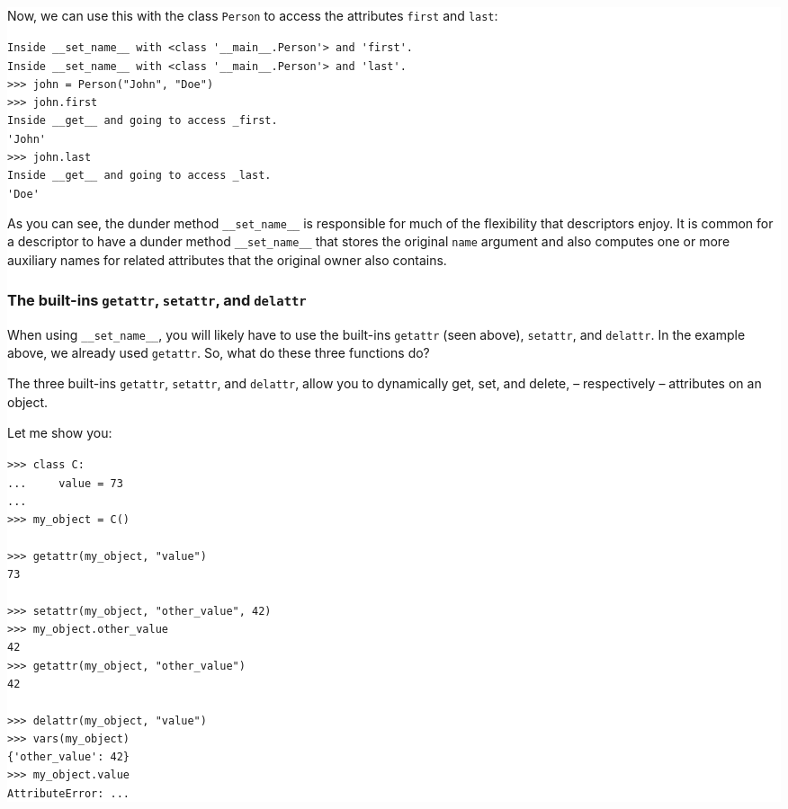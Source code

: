 Now, we can use this with the class `Person` to access the attributes `first` and `last`:

```pycon
Inside __set_name__ with <class '__main__.Person'> and 'first'.
Inside __set_name__ with <class '__main__.Person'> and 'last'.
>>> john = Person("John", "Doe")
>>> john.first
Inside __get__ and going to access _first.
'John'
>>> john.last
Inside __get__ and going to access _last.
'Doe'
```

As you can see, the dunder method `__set_name__` is responsible for much of the flexibility that descriptors enjoy.
It is common for a descriptor to have a dunder method `__set_name__` that stores the original `name` argument and also computes one or more auxiliary names for related attributes that the original owner also contains.


### The built-ins `getattr`, `setattr`, and `delattr`

When using `__set_name__`, you will likely have to use the built-ins `getattr` (seen above), `setattr`, and `delattr`.
In the example above, we already used `getattr`.
So, what do these three functions do?

The three built-ins `getattr`, `setattr`, and `delattr`, allow you to dynamically get, set, and delete, – respectively – attributes on an object.

Let me show you:

```pycon
>>> class C:
...     value = 73
...
>>> my_object = C()

>>> getattr(my_object, "value")
73

>>> setattr(my_object, "other_value", 42)
>>> my_object.other_value
42
>>> getattr(my_object, "other_value")
42

>>> delattr(my_object, "value")
>>> vars(my_object)
{'other_value': 42}
>>> my_object.value
AttributeError: ...
```
